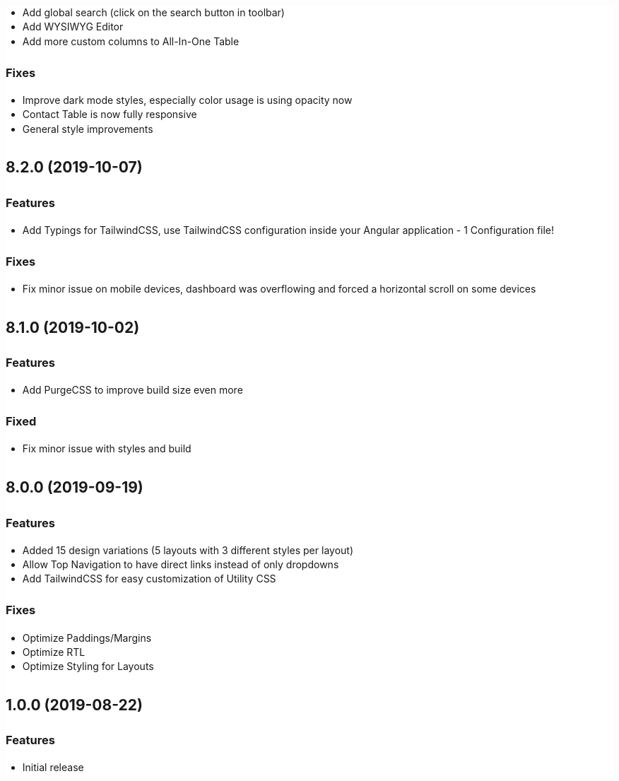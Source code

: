 - Add global search (click on the search button in toolbar)
- Add WYSIWYG Editor
- Add more custom columns to All-In-One Table

### Fixes
- Improve dark mode styles, especially color usage is using opacity now
- Contact Table is now fully responsive
- General style improvements

## 8.2.0 (2019-10-07)

### Features
- Add Typings for TailwindCSS, use TailwindCSS configuration inside your Angular application - 1 Configuration file!

### Fixes
- Fix minor issue on mobile devices, dashboard was overflowing and forced a horizontal scroll on some devices

## 8.1.0 (2019-10-02)

### Features
- Add PurgeCSS to improve build size even more

### Fixed
- Fix minor issue with styles and build

## 8.0.0 (2019-09-19)

### Features
- Added 15 design variations (5 layouts with 3 different styles per layout)
- Allow Top Navigation to have direct links instead of only dropdowns
- Add TailwindCSS for easy customization of Utility CSS

### Fixes
- Optimize Paddings/Margins
- Optimize RTL
- Optimize Styling for Layouts

## 1.0.0 (2019-08-22)

### Features
- Initial release
